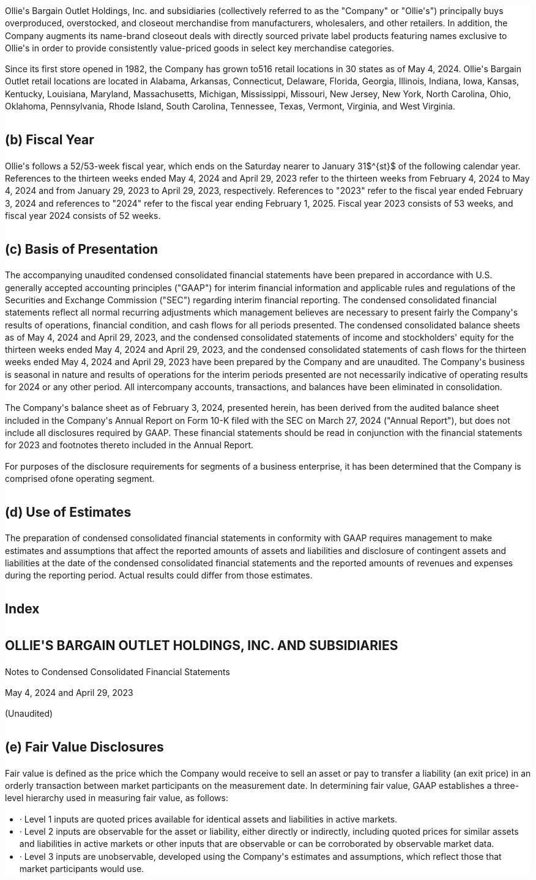 <p>Ollie's Bargain Outlet Holdings, Inc. and subsidiaries (collectively referred to as the "Company" or "Ollie's") principally buys overproduced, overstocked, and closeout merchandise from manufacturers, wholesalers, and other retailers. In addition, the Company augments its name-brand closeout deals with directly sourced private label products featuring names exclusive to Ollie's in order to provide consistently value-priced goods in select key merchandise categories.</p>
<p>Since its first store opened in 1982, the Company has grown to516 retail locations in 30 states as of May 4, 2024. Ollie's Bargain Outlet retail locations are located in Alabama, Arkansas, Connecticut, Delaware, Florida, Georgia, Illinois, Indiana, Iowa, Kansas, Kentucky, Louisiana, Maryland, Massachusetts, Michigan, Mississippi, Missouri, New Jersey, New York, North Carolina, Ohio, Oklahoma, Pennsylvania, Rhode Island, South Carolina, Tennessee, Texas, Vermont, Virginia, and West Virginia.</p>
<h2>(b) Fiscal Year</h2>
<p>Ollie's follows a 52/53-week fiscal year, which ends on the Saturday nearer to January 31$^{st}$ of the following calendar year. References to the thirteen weeks ended May 4, 2024 and April 29, 2023 refer to the thirteen weeks from February 4, 2024 to May 4, 2024 and from January 29, 2023 to April 29, 2023, respectively. References to "2023" refer to the fiscal year ended February 3, 2024 and references to "2024" refer to the fiscal year ending February 1, 2025. Fiscal year 2023 consists of 53 weeks, and fiscal year 2024 consists of 52 weeks.</p>
<h2>(c) Basis of Presentation</h2>
<p>The accompanying unaudited condensed consolidated financial statements have been prepared in accordance with U.S. generally accepted accounting principles ("GAAP") for interim financial information and applicable rules and regulations of the Securities and Exchange Commission ("SEC") regarding interim financial reporting. The condensed consolidated financial statements reflect all normal recurring adjustments which management believes are necessary to present fairly the Company's results of operations, financial condition, and cash flows for all periods presented. The condensed consolidated balance sheets as of May 4, 2024 and April 29, 2023, and the condensed consolidated statements of income and stockholders' equity for the thirteen weeks ended May 4, 2024 and April 29, 2023, and the condensed consolidated statements of cash flows for the thirteen weeks ended May 4, 2024 and April 29, 2023 have been prepared by the Company and are unaudited. The Company's business is seasonal in nature and results of operations for the interim periods presented are not necessarily indicative of operating results for 2024 or any other period. All intercompany accounts, transactions, and balances have been eliminated in consolidation.</p>
<p>The Company's balance sheet as of February 3, 2024, presented herein, has been derived from the audited balance sheet included in the Company's Annual Report on Form 10-K filed with the SEC on March 27, 2024 ("Annual Report"), but does not include all disclosures required by GAAP. These financial statements should be read in conjunction with the financial statements for 2023 and footnotes thereto included in the Annual Report.</p>
<p>For purposes of the disclosure requirements for segments of a business enterprise, it has been determined that the Company is comprised ofone operating segment.</p>
<h2>(d) Use of Estimates</h2>
<p>The preparation of condensed consolidated financial statements in conformity with GAAP requires management to make estimates and assumptions that affect the reported amounts of assets and liabilities and disclosure of contingent assets and liabilities at the date of the condensed consolidated financial statements and the reported amounts of revenues and expenses during the reporting period. Actual results could differ from those estimates.</p>
<h2>Index</h2>
<h2>OLLIE'S BARGAIN OUTLET HOLDINGS, INC. AND SUBSIDIARIES</h2>
<p>Notes to Condensed Consolidated Financial Statements</p>
<p>May 4, 2024 and April 29, 2023</p>
<p>(Unaudited)</p>
<h2>(e) Fair Value Disclosures</h2>
<p>Fair value is defined as the price which the Company would receive to sell an asset or pay to transfer a liability (an exit price) in an orderly transaction between market participants on the measurement date. In determining fair value, GAAP establishes a three-level hierarchy used in measuring fair value, as follows:</p>
<ul>
<li>· Level 1 inputs are quoted prices available for identical assets and liabilities in active markets.</li>
<li>· Level 2 inputs are observable for the asset or liability, either directly or indirectly, including quoted prices for similar assets and liabilities in active markets or other inputs that are observable or can be corroborated by observable market data.</li>
<li>· Level 3 inputs are unobservable, developed using the Company's estimates and assumptions, which reflect those that market participants would use.</li>
</ul>